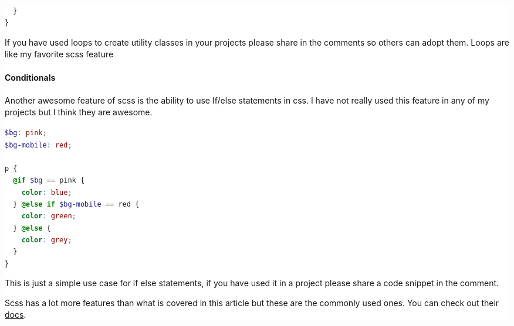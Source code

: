 ```scss
  }
}
```

If you have used loops to create utility classes in your projects please share in the comments so others can adopt them. Loops are like my favorite scss feature

#### Conditionals

Another awesome feature of scss is the ability to use If/else statements in css. I have not really used this feature in any of my projects but I think they are awesome.

```scss
$bg: pink;
$bg-mobile: red;

p {
  @if $bg == pink {
    color: blue;
  } @else if $bg-mobile == red {
    color: green;
  } @else {
    color: grey;
  }
}
```

This is just a simple use case for if else statements, if you have used it in a project please share a code snippet in the comment.

Scss has a lot more features than what is covered in this article but these are the commonly used ones. You can check out their [docs](https://sass-lang.com/documentation/file.SASS_REFERENCE.html).
